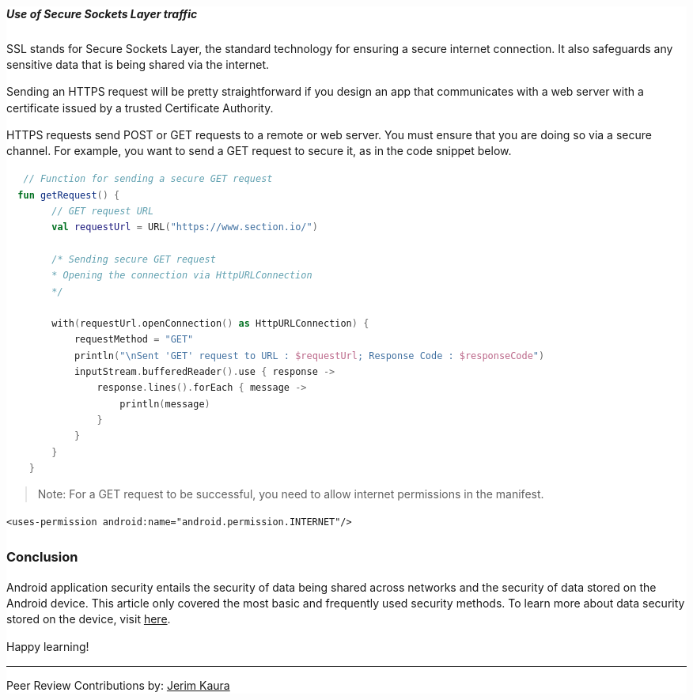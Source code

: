 ##### Use of Secure Sockets Layer traffic
SSL stands for Secure Sockets Layer, the standard technology for ensuring a secure internet connection. It also safeguards any sensitive data that is being shared via the internet.

Sending an HTTPS request will be pretty straightforward if you design an app that communicates with a web server with a certificate issued by a trusted Certificate Authority. 

HTTPS requests send POST or GET requests to a remote or web server. You must ensure that you are doing so via a secure channel. For example, you want to send a GET request to secure it, as in the code snippet below.

```kotlin
   // Function for sending a secure GET request
  fun getRequest() {
        // GET request URL
        val requestUrl = URL("https://www.section.io/")
        
        /* Sending secure GET request
        * Opening the connection via HttpURLConnection
        */
        
        with(requestUrl.openConnection() as HttpURLConnection) {
            requestMethod = "GET"
            println("\nSent 'GET' request to URL : $requestUrl; Response Code : $responseCode")
            inputStream.bufferedReader().use { response -> 
                response.lines().forEach { message ->
                    println(message)
                }
            }
        }
    }
```

> Note: For a GET request to be successful, you need to allow internet permissions in the manifest.

```manifest
<uses-permission android:name="android.permission.INTERNET"/>
```

### Conclusion
Android application security entails the security of data being shared across networks and the security of data stored on the Android device. This article only covered the most basic and frequently used security methods. To learn more about data security stored on the device, visit [here](https://developer.android.com/topic/security/best-practices). 

Happy learning!

---
Peer Review Contributions by: [Jerim Kaura](/engineering-education/authors/jerim-kaura/)
